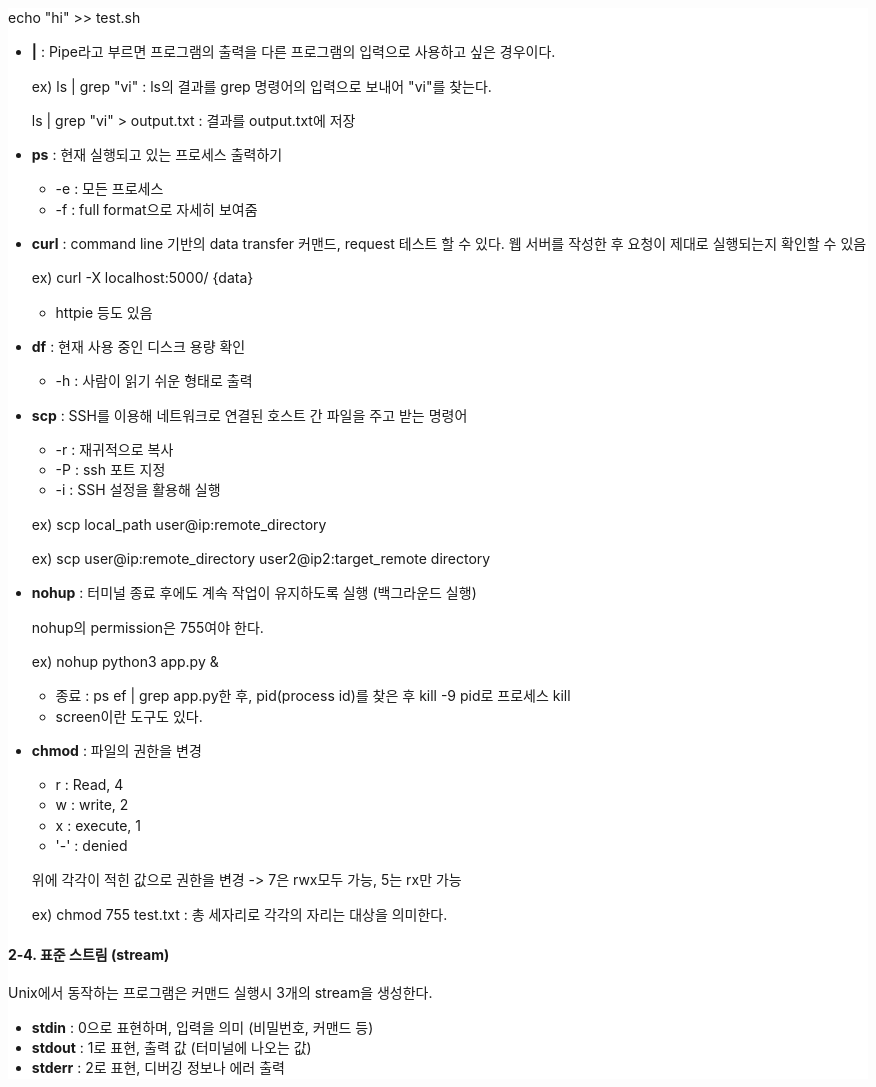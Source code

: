   echo "hi" >> test.sh

- **|** : Pipe라고 부르면 프로그램의 출력을 다른 프로그램의 입력으로 사용하고 싶은 경우이다. 

  ex) ls | grep "vi" : ls의 결과를 grep 명령어의 입력으로 보내어 "vi"를 찾는다. 

  ls | grep "vi" > output.txt : 결과를 output.txt에 저장

- **ps** : 현재 실행되고 있는 프로세스 출력하기

  - -e : 모든 프로세스
  - -f : full format으로 자세히 보여줌

- **curl** : command line 기반의 data transfer 커맨드, request 테스트 할 수 있다. 웹 서버를 작성한 후 요청이 제대로 실행되는지 확인할 수 있음

  ex) curl -X localhost:5000/ {data}

  - httpie 등도 있음

- **df** : 현재 사용 중인 디스크 용량 확인

  - -h : 사람이 읽기 쉬운 형태로 출력

- **scp** : SSH를 이용해 네트워크로 연결된 호스트 간 파일을 주고 받는 명령어

  - -r : 재귀적으로 복사
  - -P : ssh 포트 지정
  - -i : SSH 설정을 활용해 실행

  ex) scp local_path user@ip:remote_directory

  ex) scp user@ip:remote_directory user2@ip2:target_remote directory

- **nohup** : 터미널 종료 후에도 계속 작업이 유지하도록 실행 (백그라운드 실행)

  nohup의 permission은 755여야 한다. 

  ex) nohup python3 app.py &

  - 종료 : ps ef | grep app.py한 후, pid(process id)를 찾은 후 kill -9 pid로 프로세스 kill
  - screen이란 도구도 있다. 

- **chmod** : 파일의 권한을 변경

  - r : Read, 4
  - w : write, 2
  - x : execute, 1
  - '-' : denied

  위에 각각이 적힌 값으로 권한을 변경 -> 7은 rwx모두 가능, 5는 rx만 가능

  ex) chmod 755 test.txt : 총 세자리로 각각의 자리는 대상을 의미한다. 



#### 2-4. 표준 스트림 (stream)

Unix에서 동작하는 프로그램은 커맨드 실행시 3개의 stream을 생성한다. 

- **stdin** : 0으로 표현하며, 입력을 의미 (비밀번호, 커맨드 등)
- **stdout** : 1로 표현, 출력 값 (터미널에 나오는 값)
- **stderr** : 2로 표현, 디버깅 정보나 에러 출력
